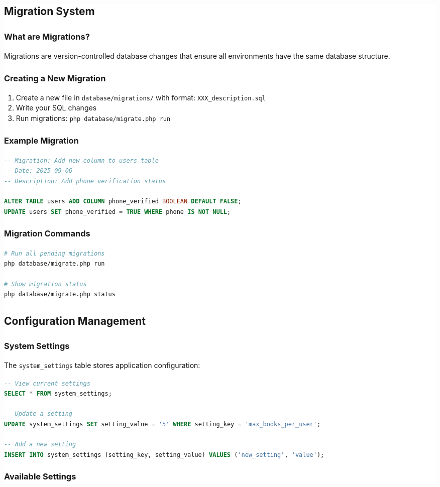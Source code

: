 ## Migration System

### What are Migrations?

Migrations are version-controlled database changes that ensure all environments have the same database structure.

### Creating a New Migration

1. Create a new file in `database/migrations/` with format: `XXX_description.sql`
2. Write your SQL changes
3. Run migrations: `php database/migrate.php run`

### Example Migration

```sql
-- Migration: Add new column to users table
-- Date: 2025-09-06
-- Description: Add phone verification status

ALTER TABLE users ADD COLUMN phone_verified BOOLEAN DEFAULT FALSE;
UPDATE users SET phone_verified = TRUE WHERE phone IS NOT NULL;
```

### Migration Commands

```bash
# Run all pending migrations
php database/migrate.php run

# Show migration status
php database/migrate.php status
```

## Configuration Management

### System Settings

The `system_settings` table stores application configuration:

```sql
-- View current settings
SELECT * FROM system_settings;

-- Update a setting
UPDATE system_settings SET setting_value = '5' WHERE setting_key = 'max_books_per_user';

-- Add a new setting
INSERT INTO system_settings (setting_key, setting_value) VALUES ('new_setting', 'value');
```

### Available Settings
